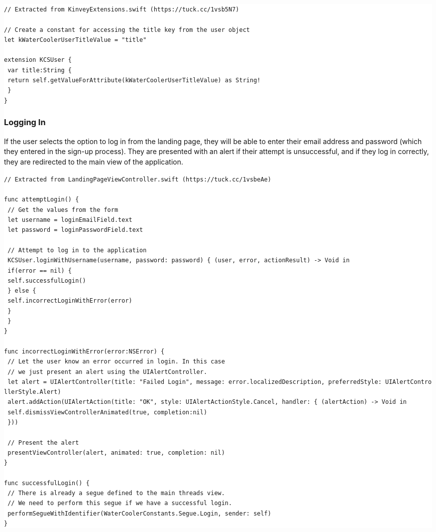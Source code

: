 <pre><code class="language-clike">// Extracted from KinveyExtensions.swift (https://tuck.cc/1vsb5N7)

// Create a constant for accessing the title key from the user object
let kWaterCoolerUserTitleValue = "title"

extension KCSUser {
 var title:String {
 return self.getValueForAttribute(kWaterCoolerUserTitleValue) as String!
 }
}</code></pre>

### Logging In

If the user selects the option to log in from the landing page, they will be able to enter their email address and password (which they entered in the sign-up process). They are presented with an alert if their attempt is unsuccessful, and if they log in correctly, they are redirected to the main view of the application.</p>

<pre><code class="language-clike">// Extracted from LandingPageViewController.swift (https://tuck.cc/1vsbeAe)

func attemptLogin() {
 // Get the values from the form
 let username = loginEmailField.text
 let password = loginPasswordField.text

 // Attempt to log in to the application
 KCSUser.loginWithUsername(username, password: password) { (user, error, actionResult) -&gt; Void in
 if(error == nil) {
 self.successfulLogin()
 } else {
 self.incorrectLoginWithError(error)
 }
 }
}

func incorrectLoginWithError(error:NSError) {
 // Let the user know an error occurred in login. In this case
 // we just present an alert using the UIAlertController.
 let alert = UIAlertController(title: "Failed Login", message: error.localizedDescription, preferredStyle: UIAlertControllerStyle.Alert)
 alert.addAction(UIAlertAction(title: "OK", style: UIAlertActionStyle.Cancel, handler: { (alertAction) -&gt; Void in
 self.dismissViewControllerAnimated(true, completion:nil)
 }))

 // Present the alert
 presentViewController(alert, animated: true, completion: nil)
}

func successfulLogin() {
 // There is already a segue defined to the main threads view.
 // We need to perform this segue if we have a successful login.
 performSegueWithIdentifier(WaterCoolerConstants.Segue.Login, sender: self)
}</code></pre>

